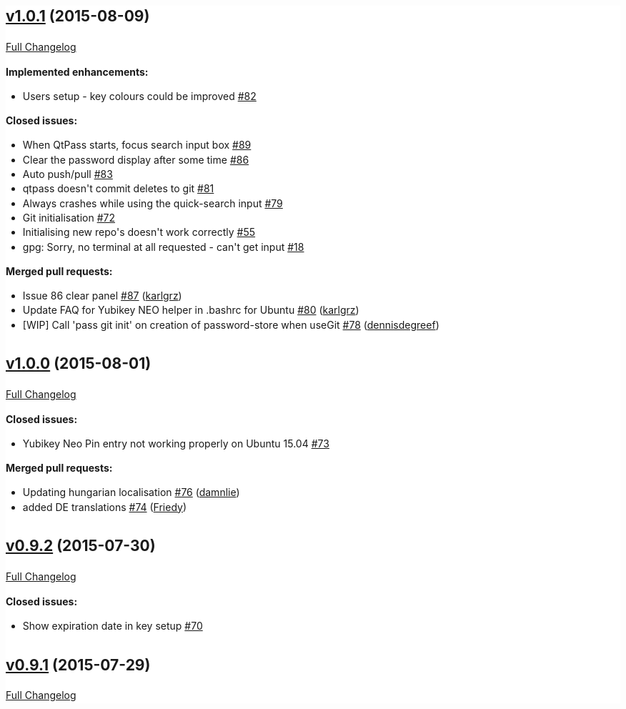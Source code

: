 ## [v1.0.1](https://github.com/IJHack/QtPass/tree/v1.0.1) (2015-08-09)
[Full Changelog](https://github.com/IJHack/QtPass/compare/v1.0.0...v1.0.1)

**Implemented enhancements:**

- Users setup - key colours could be improved  [\#82](https://github.com/IJHack/QtPass/issues/82)

**Closed issues:**

- When QtPass starts, focus search input box [\#89](https://github.com/IJHack/QtPass/issues/89)
- Clear the password display after some time [\#86](https://github.com/IJHack/QtPass/issues/86)
- Auto push/pull [\#83](https://github.com/IJHack/QtPass/issues/83)
- qtpass doesn't commit deletes to git [\#81](https://github.com/IJHack/QtPass/issues/81)
- Always crashes while using the quick-search input [\#79](https://github.com/IJHack/QtPass/issues/79)
- Git initialisation [\#72](https://github.com/IJHack/QtPass/issues/72)
- Initialising new repo's doesn't work correctly [\#55](https://github.com/IJHack/QtPass/issues/55)
- gpg: Sorry, no terminal at all requested - can't get input [\#18](https://github.com/IJHack/QtPass/issues/18)

**Merged pull requests:**

- Issue 86 clear panel [\#87](https://github.com/IJHack/QtPass/pull/87) ([karlgrz](https://github.com/karlgrz))
- Update FAQ for Yubikey NEO helper in .bashrc for Ubuntu [\#80](https://github.com/IJHack/QtPass/pull/80) ([karlgrz](https://github.com/karlgrz))
- \[WIP\] Call 'pass git init' on creation of password-store when useGit [\#78](https://github.com/IJHack/QtPass/pull/78) ([dennisdegreef](https://github.com/dennisdegreef))

## [v1.0.0](https://github.com/IJHack/QtPass/tree/v1.0.0) (2015-08-01)
[Full Changelog](https://github.com/IJHack/QtPass/compare/v0.9.2...v1.0.0)

**Closed issues:**

- Yubikey Neo Pin entry not working properly on Ubuntu 15.04 [\#73](https://github.com/IJHack/QtPass/issues/73)

**Merged pull requests:**

- Updating hungarian localisation [\#76](https://github.com/IJHack/QtPass/pull/76) ([damnlie](https://github.com/damnlie))
- added DE translations [\#74](https://github.com/IJHack/QtPass/pull/74) ([Friedy](https://github.com/Friedy))

## [v0.9.2](https://github.com/IJHack/QtPass/tree/v0.9.2) (2015-07-30)
[Full Changelog](https://github.com/IJHack/QtPass/compare/v0.9.1...v0.9.2)

**Closed issues:**

- Show expiration date in key setup [\#70](https://github.com/IJHack/QtPass/issues/70)

## [v0.9.1](https://github.com/IJHack/QtPass/tree/v0.9.1) (2015-07-29)
[Full Changelog](https://github.com/IJHack/QtPass/compare/v0.9.0...v0.9.1)
